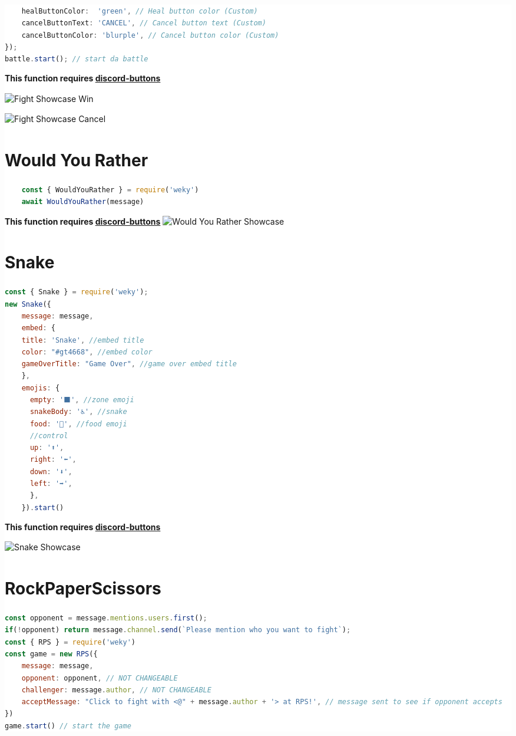 ```js
    healButtonColor:  'green', // Heal button color (Custom)
    cancelButtonText: 'CANCEL', // Cancel button text (Custom)
    cancelButtonColor: 'blurple', // Cancel button color (Custom)
});
battle.start(); // start da battle
```
**This function requires [discord-buttons](https://www.npmjs.com/package/discord-buttons)**

![Fight Showcase Win](https://i.imgur.com/GKN38AR.gif)

![Fight Showcase Cancel](https://i.imgur.com/nfElWHj.gif)

# Would You Rather
```js
	const { WouldYouRather } = require('weky')
	await WouldYouRather(message)
```
**This function requires [discord-buttons](https://www.npmjs.com/package/discord-buttons)**
![Would You Rather Showcase](https://cdn.discordapp.com/attachments/812590454821355543/853171935684722708/wyr.gif)

# Snake
```js
const { Snake } = require('weky');
new Snake({
    message: message,
    embed: {
    title: 'Snake', //embed title
    color: "#gt4668", //embed color
    gameOverTitle: "Game Over", //game over embed title
    },
    emojis: {
      empty: '⬛', //zone emoji
      snakeBody: '♿', //snake
      food: '💩', //food emoji
      //control
      up: '⬆️', 
      right: '⬅️',
      down: '⬇️',
      left: '➡️',
      },
    }).start()
```
**This function requires [discord-buttons](https://www.npmjs.com/package/discord-buttons)**

![Snake Showcase](https://cdn.discordapp.com/attachments/830003681402683415/851392057641009172/snake.gif)

# RockPaperScissors
```js
const opponent = message.mentions.users.first();
if(!opponent) return message.channel.send(`Please mention who you want to fight`);
const { RPS } = require('weky')
const game = new RPS({
    message: message,
    opponent: opponent, // NOT CHANGEABLE
    challenger: message.author, // NOT CHANGEABLE
    acceptMessage: "Click to fight with <@" + message.author + '> at RPS!', // message sent to see if opponent accepts
})
game.start() // start the game
```
